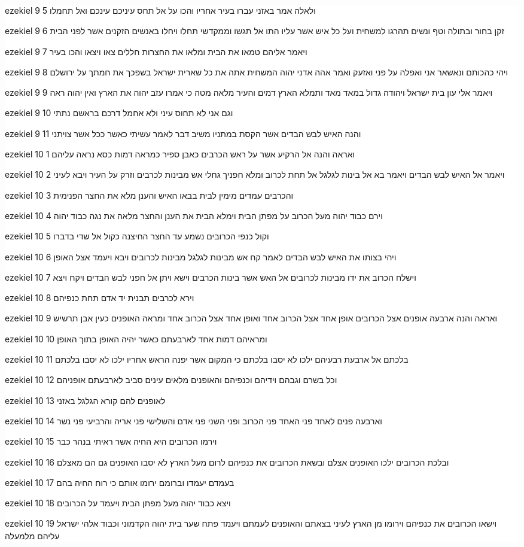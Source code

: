 ezekiel 9 5   ולאלה אמר באזני עברו בעיר אחריו והכו על אל תחס עיניכם עינכם ואל תחמלו

ezekiel 9 6   זקן בחור ובתולה וטף ונשים תהרגו למשחית ועל כל איש אשר עליו התו אל תגשו וממקדשי תחלו ויחלו באנשים הזקנים אשר לפני הבית

ezekiel 9 7   ויאמר אליהם טמאו את הבית ומלאו את החצרות חללים צאו ויצאו והכו בעיר

ezekiel 9 8   ויהי כהכותם ונאשאר אני ואפלה על פני ואזעק ואמר אהה אדני יהוה המשחית אתה את כל שארית ישראל בשפכך את חמתך על ירושל͏ם

ezekiel 9 9   ויאמר אלי עון בית ישראל ויהודה גדול במאד מאד ותמלא הארץ דמים והעיר מלאה מטה כי אמרו עזב יהוה את הארץ ואין יהוה ראה

ezekiel 9 10   וגם אני לא תחוס עיני ולא אחמל דרכם בראשם נתתי

ezekiel 9 11   והנה האיש לבש הבדים אשר הקסת במתניו משיב דבר לאמר עשיתי כאשר ככל אשר צויתני

ezekiel 10 1   ואראה והנה אל הרקיע אשר על ראש הכרבים כאבן ספיר כמראה דמות כסא נראה עליהם

ezekiel 10 2   ויאמר אל האיש לבש הבדים ויאמר בא אל בינות לגלגל אל תחת לכרוב ומלא חפניך גחלי אש מבינות לכרבים וזרק על העיר ויבא לעיני

ezekiel 10 3   והכרבים עמדים מימין לבית בבאו האיש והענן מלא את החצר הפנימית

ezekiel 10 4   וירם כבוד יהוה מעל הכרוב על מפתן הבית וימלא הבית את הענן והחצר מלאה את נגה כבוד יהוה

ezekiel 10 5   וקול כנפי הכרובים נשמע עד החצר החיצנה כקול אל שדי בדברו

ezekiel 10 6   ויהי בצותו את האיש לבש הבדים לאמר קח אש מבינות לגלגל מבינות לכרובים ויבא ויעמד אצל האופן

ezekiel 10 7   וישלח הכרוב את ידו מבינות לכרובים אל האש אשר בינות הכרבים וישא ויתן אל חפני לבש הבדים ויקח ויצא

ezekiel 10 8   וירא לכרבים תבנית יד אדם תחת כנפיהם

ezekiel 10 9   ואראה והנה ארבעה אופנים אצל הכרובים אופן אחד אצל הכרוב אחד ואופן אחד אצל הכרוב אחד ומראה האופנים כעין אבן תרשיש

ezekiel 10 10   ומראיהם דמות אחד לארבעתם כאשר יהיה האופן בתוך האופן

ezekiel 10 11   בלכתם אל ארבעת רבעיהם ילכו לא יסבו בלכתם כי המקום אשר יפנה הראש אחריו ילכו לא יסבו בלכתם

ezekiel 10 12   וכל בשרם וגבהם וידיהם וכנפיהם והאופנים מלאים עינים סביב לארבעתם אופניהם

ezekiel 10 13   לאופנים להם קורא הגלגל באזני

ezekiel 10 14   וארבעה פנים לאחד פני האחד פני הכרוב ופני השני פני אדם והשלישי פני אריה והרביעי פני נשר

ezekiel 10 15   וירמו הכרובים היא החיה אשר ראיתי בנהר כבר

ezekiel 10 16   ובלכת הכרובים ילכו האופנים אצלם ובשאת הכרובים את כנפיהם לרום מעל הארץ לא יסבו האופנים גם הם מאצלם

ezekiel 10 17   בעמדם יעמדו וברומם ירומו אותם כי רוח החיה בהם

ezekiel 10 18   ויצא כבוד יהוה מעל מפתן הבית ויעמד על הכרובים

ezekiel 10 19   וישאו הכרובים את כנפיהם וירומו מן הארץ לעיני בצאתם והאופנים לעמתם ויעמד פתח שער בית יהוה הקדמוני וכבוד אלהי ישראל עליהם מלמעלה
